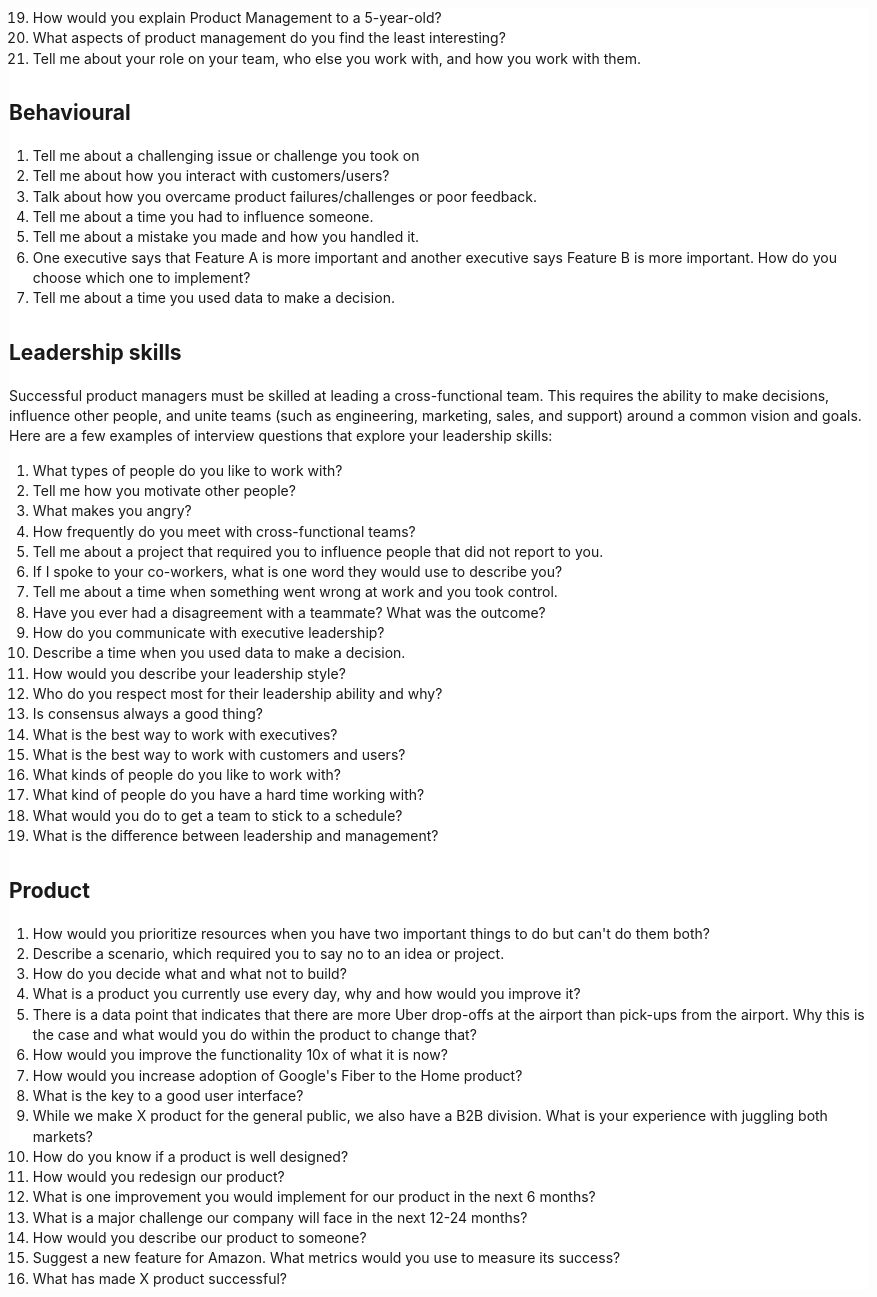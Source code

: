 19. How would you explain Product Management to a 5-year-old?
20. What aspects of product management do you find the least interesting?
21. Tell me about your role on your team, who else you work with, and how you work with them.

## Behavioural

1. Tell me about a challenging issue or challenge you took on
2. Tell me about how you interact with customers/users?
3. Talk about how you overcame product failures/challenges or poor feedback.
4. Tell me about a time you had to influence someone.
5. Tell me about a mistake you made and how you handled it.
6. One executive says that Feature A is more important and another executive says Feature B is more important. How do you choose which one to implement?
7. Tell me about a time you used data to make a decision.

## Leadership skills

Successful product managers must be skilled at leading a cross-functional team. This requires the ability to make decisions, influence other people, and unite teams (such as engineering, marketing, sales, and support) around a common vision and goals. Here are a few examples of interview questions that explore your leadership skills:

1. What types of people do you like to work with?
2. Tell me how you motivate other people?
3. What makes you angry?
4. How frequently do you meet with cross-functional teams?
5. Tell me about a project that required you to influence people that did not report to you.
6. If I spoke to your co-workers, what is one word they would use to describe you?
7. Tell me about a time when something went wrong at work and you took control.
8. Have you ever had a disagreement with a teammate? What was the outcome?
9. How do you communicate with executive leadership?
10. Describe a time when you used data to make a decision.
11. How would you describe your leadership style?
12. Who do you respect most for their leadership ability and why?
13. Is consensus always a good thing?
14. What is the best way to work with executives?
15. What is the best way to work with customers and users?
16. What kinds of people do you like to work with?
17. What kind of people do you have a hard time working with?
18. What would you do to get a team to stick to a schedule?
19. What is the difference between leadership and management?

## Product

1. How would you prioritize resources when you have two important things to do but can&#39;t do them both?
2. Describe a scenario, which required you to say no to an idea or project.
3. How do you decide what and what not to build?
4. What is a product you currently use every day, why and how would you improve it?
5. There is a data point that indicates that there are more Uber drop-offs at the airport than pick-ups from the airport. Why this is the case and what would you do within the product to change that?
6. How would you improve the functionality 10x of what it is now?
7. How would you increase adoption of Google&#39;s Fiber to the Home product?
8. What is the key to a good user interface?
9. While we make X product for the general public, we also have a B2B division. What is your experience with juggling both markets?
10. How do you know if a product is well designed?
11. How would you redesign our product?
12. What is one improvement you would implement for our product in the next 6 months?
13. What is a major challenge our company will face in the next 12-24 months?
14. How would you describe our product to someone?
15. Suggest a new feature for Amazon. What metrics would you use to measure its success?
16. What has made X product successful?